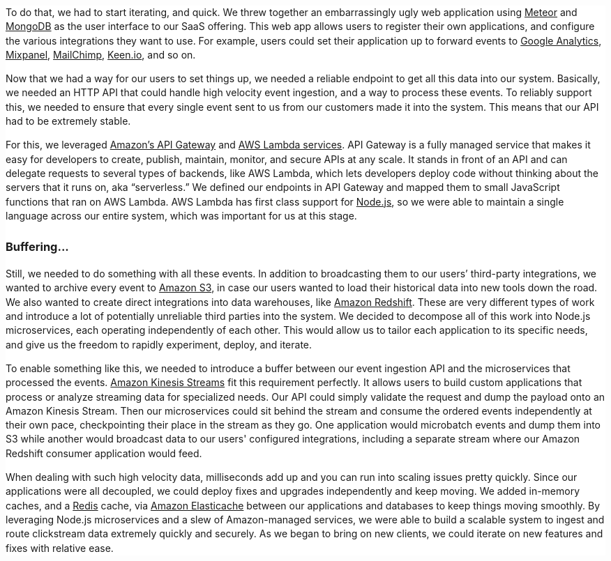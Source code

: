 To do that, we had to start iterating, and quick. We threw together an embarrassingly ugly web application using [Meteor](https://www.meteor.com/) and [MongoDB](https://www.mongodb.com/) as the user interface to our SaaS offering. This web app allows users to register their own applications, and configure the various integrations they want to use. For example, users could set their application up to forward events to [Google Analytics](https://analytics.google.com/analytics/web/provision/?authuser=0#provision/SignUp/), [Mixpanel](https://mixpanel.com/), [MailChimp](https://mailchimp.com/), [Keen.io](https://keen.io/), and so on.

Now that we had a way for our users to set things up, we needed a reliable endpoint to get all this data into our system. Basically, we needed an HTTP API that could handle high velocity event ingestion, and a way to process these events. To reliably support this, we needed to ensure that every single event sent to us from our customers made it into the system. This means that our API had to be extremely stable.

For this, we leveraged [Amazon’s API Gateway](https://aws.amazon.com/api-gateway/) and [AWS Lambda services](https://aws.amazon.com/lambda/). API Gateway is a fully managed service that makes it easy for developers to create, publish, maintain, monitor, and secure APIs at any scale. It stands in front of an API and can delegate requests to several types of backends, like AWS Lambda, which lets developers deploy code without thinking about the servers that it runs on, aka “serverless.” We defined our endpoints in API Gateway and mapped them to small JavaScript functions that ran on AWS Lambda. AWS Lambda has first class support for [Node.js](https://nodejs.org/en/), so we were able to maintain a single language across our entire system, which was important for us at this stage.

### **Buffering...**

Still, we needed to do something with all these events. In addition to broadcasting them to our users’ third-party integrations, we wanted to archive every event to [Amazon S3](https://aws.amazon.com/s3/), in case our users wanted to load their historical data into new tools down the road. We also wanted to create direct integrations into data warehouses, like [Amazon Redshift](https://aws.amazon.com/redshift/). These are very different types of work and introduce a lot of potentially unreliable third parties into the system. We decided to decompose all of this work into Node.js microservices, each operating independently of each other. This would allow us to tailor each application to its specific needs, and give us the freedom to rapidly experiment, deploy, and iterate.

To enable something like this, we needed to introduce a buffer between our event ingestion API and the microservices that processed the events. [Amazon Kinesis Streams](https://aws.amazon.com/kinesis/streams/) fit this requirement perfectly. It&nbsp;allows users to build custom applications that process or analyze streaming data for specialized needs. Our API could simply validate the request and dump the payload onto an Amazon Kinesis Stream. Then our microservices could sit behind the stream and consume the ordered events independently at their own pace, checkpointing their place in the stream as they go. One application would microbatch events and dump them into S3 while another would broadcast data to our users' configured integrations, including a separate stream where our Amazon Redshift consumer application would feed.

When dealing with such high velocity data, milliseconds add up and you can run into scaling issues pretty quickly. Since our applications were all decoupled, we could deploy fixes and upgrades independently and keep moving. We added in-memory caches, and a [Redis](https://redis.io/) cache, via [Amazon Elasticache](https://aws.amazon.com/elasticache/) between our applications and databases to keep things moving smoothly. By leveraging Node.js microservices and a slew of Amazon-managed services, we were able to build a scalable system to ingest and route clickstream data extremely quickly and securely. As we began to bring on new clients, we could iterate on new features and fixes with relative ease.

